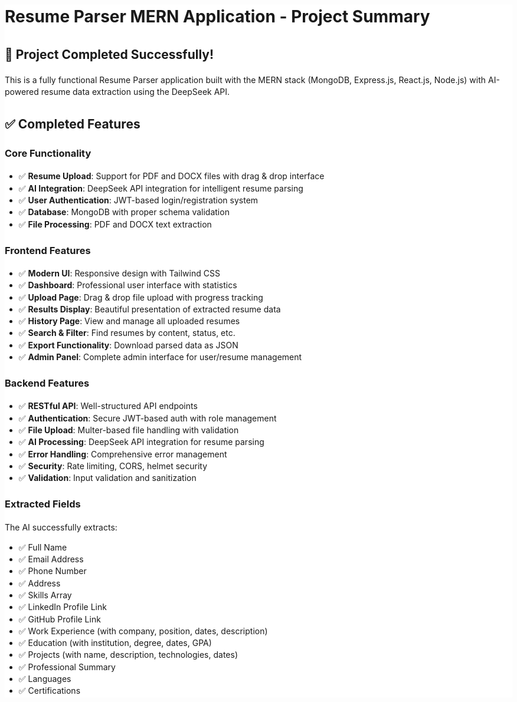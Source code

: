 # Resume Parser MERN Application - Project Summary

## 🎉 Project Completed Successfully!

This is a fully functional Resume Parser application built with the MERN stack (MongoDB, Express.js, React.js, Node.js) with AI-powered resume data extraction using the DeepSeek API.

## ✅ Completed Features

### Core Functionality
- ✅ **Resume Upload**: Support for PDF and DOCX files with drag & drop interface
- ✅ **AI Integration**: DeepSeek API integration for intelligent resume parsing
- ✅ **User Authentication**: JWT-based login/registration system
- ✅ **Database**: MongoDB with proper schema validation
- ✅ **File Processing**: PDF and DOCX text extraction

### Frontend Features
- ✅ **Modern UI**: Responsive design with Tailwind CSS
- ✅ **Dashboard**: Professional user interface with statistics
- ✅ **Upload Page**: Drag & drop file upload with progress tracking
- ✅ **Results Display**: Beautiful presentation of extracted resume data
- ✅ **History Page**: View and manage all uploaded resumes
- ✅ **Search & Filter**: Find resumes by content, status, etc.
- ✅ **Export Functionality**: Download parsed data as JSON
- ✅ **Admin Panel**: Complete admin interface for user/resume management

### Backend Features
- ✅ **RESTful API**: Well-structured API endpoints
- ✅ **Authentication**: Secure JWT-based auth with role management
- ✅ **File Upload**: Multer-based file handling with validation
- ✅ **AI Processing**: DeepSeek API integration for resume parsing
- ✅ **Error Handling**: Comprehensive error management
- ✅ **Security**: Rate limiting, CORS, helmet security
- ✅ **Validation**: Input validation and sanitization

### Extracted Fields
The AI successfully extracts:
- ✅ Full Name
- ✅ Email Address
- ✅ Phone Number
- ✅ Address
- ✅ Skills Array
- ✅ LinkedIn Profile Link
- ✅ GitHub Profile Link
- ✅ Work Experience (with company, position, dates, description)
- ✅ Education (with institution, degree, dates, GPA)
- ✅ Projects (with name, description, technologies, dates)
- ✅ Professional Summary
- ✅ Languages
- ✅ Certifications
